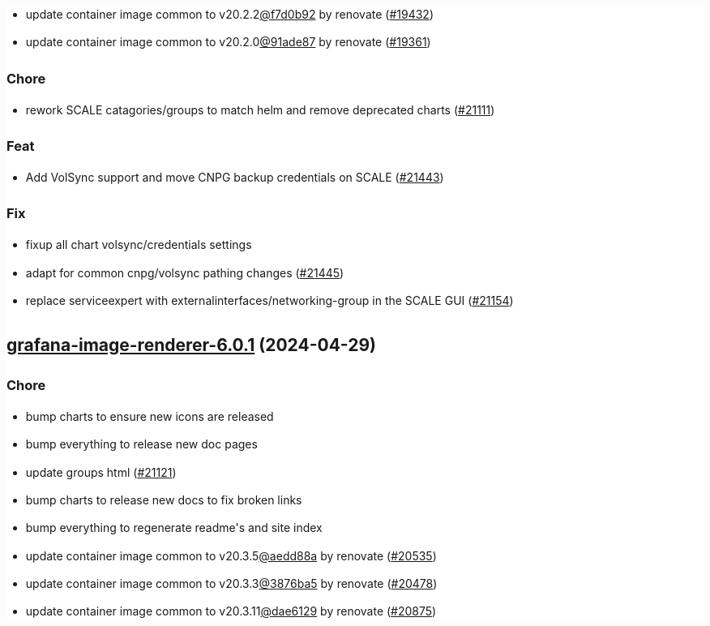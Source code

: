 - update container image common to v20.2.2[@f7d0b92](https://github.com/f7d0b92) by renovate ([#19432](https://github.com/truecharts/charts/issues/19432))

- update container image common to v20.2.0[@91ade87](https://github.com/91ade87) by renovate ([#19361](https://github.com/truecharts/charts/issues/19361))

### Chore



- rework SCALE catagories/groups to match helm and remove deprecated charts ([#21111](https://github.com/truecharts/charts/issues/21111))

### Feat



- Add VolSync support and move CNPG backup credentials on SCALE ([#21443](https://github.com/truecharts/charts/issues/21443))

### Fix



- fixup all chart volsync/credentials settings

- adapt for common cnpg/volsync pathing changes ([#21445](https://github.com/truecharts/charts/issues/21445))

- replace serviceexpert with externalinterfaces/networking-group in the SCALE GUI ([#21154](https://github.com/truecharts/charts/issues/21154))


## [grafana-image-renderer-6.0.1](https://github.com/truecharts/charts/compare/grafana-image-renderer-5.6.0...grafana-image-renderer-6.0.1) (2024-04-29)

### Chore



- bump charts to ensure new icons are released

- bump everything to release new doc pages

- update groups html ([#21121](https://github.com/truecharts/charts/issues/21121))

- bump charts to release new docs to fix broken links

- bump everything to regenerate readme's and site index

- update container image common to v20.3.5[@aedd88a](https://github.com/aedd88a) by renovate ([#20535](https://github.com/truecharts/charts/issues/20535))

- update container image common to v20.3.3[@3876ba5](https://github.com/3876ba5) by renovate ([#20478](https://github.com/truecharts/charts/issues/20478))

- update container image common to v20.3.11[@dae6129](https://github.com/dae6129) by renovate ([#20875](https://github.com/truecharts/charts/issues/20875))
